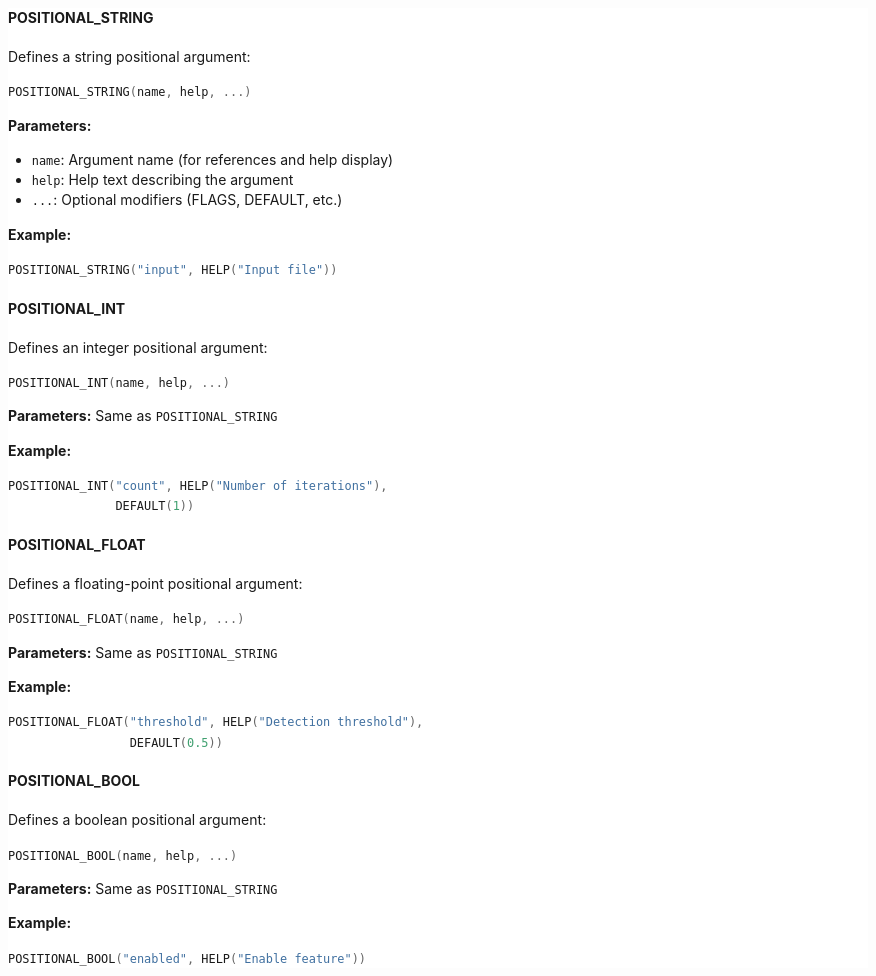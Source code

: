 #### POSITIONAL_STRING

Defines a string positional argument:

```c
POSITIONAL_STRING(name, help, ...)
```

**Parameters:**
- `name`: Argument name (for references and help display)
- `help`: Help text describing the argument
- `...`: Optional modifiers (FLAGS, DEFAULT, etc.)

**Example:**
```c
POSITIONAL_STRING("input", HELP("Input file"))
```

#### POSITIONAL_INT

Defines an integer positional argument:

```c
POSITIONAL_INT(name, help, ...)
```

**Parameters:** Same as `POSITIONAL_STRING`

**Example:**
```c
POSITIONAL_INT("count", HELP("Number of iterations"), 
               DEFAULT(1))
```

#### POSITIONAL_FLOAT

Defines a floating-point positional argument:

```c
POSITIONAL_FLOAT(name, help, ...)
```

**Parameters:** Same as `POSITIONAL_STRING`

**Example:**
```c
POSITIONAL_FLOAT("threshold", HELP("Detection threshold"), 
                 DEFAULT(0.5))
```

#### POSITIONAL_BOOL

Defines a boolean positional argument:

```c
POSITIONAL_BOOL(name, help, ...)
```

**Parameters:** Same as `POSITIONAL_STRING`

**Example:**
```c
POSITIONAL_BOOL("enabled", HELP("Enable feature"))
```
